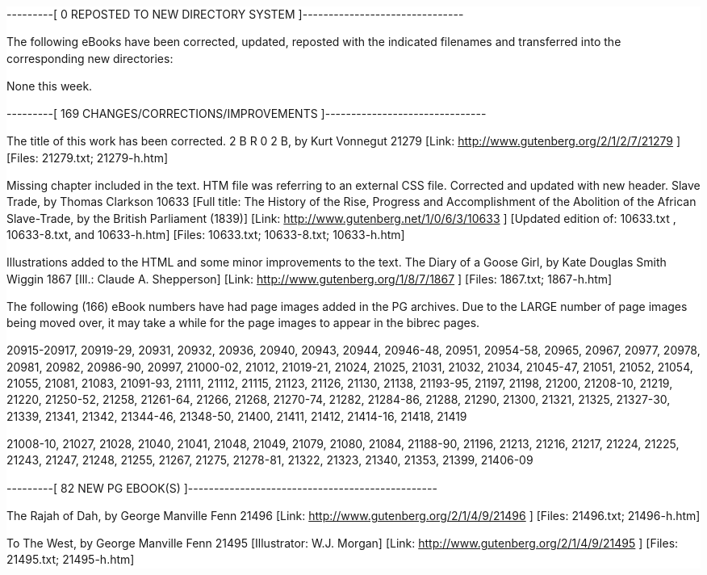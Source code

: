 
---------[   0 REPOSTED TO NEW DIRECTORY SYSTEM ]-------------------------------

The following eBooks have been corrected, updated, reposted with the
indicated filenames and transferred into the corresponding new directories:

None this week.


---------[ 169 CHANGES/CORRECTIONS/IMPROVEMENTS ]-------------------------------

The title of this work has been corrected.
2 B R 0 2 B, by Kurt Vonnegut                                            21279
  [Link: http://www.gutenberg.org/2/1/2/7/21279 ]
  [Files: 21279.txt; 21279-h.htm]

Missing chapter included in the text. HTM file was referring to an external
CSS file. Corrected and updated with new header.
Slave Trade, by Thomas Clarkson                                          10633
  [Full title: The History of the Rise, Progress and Accomplishment of
               the Abolition of the African Slave-Trade, by the British
               Parliament (1839)]
  [Link: http://www.gutenberg.net/1/0/6/3/10633 ]
  [Updated edition of: 10633.txt , 10633-8.txt, and 10633-h.htm]
  [Files: 10633.txt; 10633-8.txt; 10633-h.htm]

Illustrations added to the HTML and some minor improvements to the text.
The Diary of a Goose Girl, by Kate Douglas Smith Wiggin                   1867
   [Ill.: Claude A. Shepperson]
   [Link: http://www.gutenberg.org/1/8/7/1867 ]
   [Files: 1867.txt; 1867-h.htm]


The following (166) eBook numbers have had page images added in the PG
archives. Due to the LARGE number of page images being moved over, it may take
a while for the page images to appear in the bibrec pages.

20915-20917, 20919-29, 20931, 20932, 20936, 20940, 20943, 20944, 20946-48,
20951, 20954-58, 20965, 20967, 20977, 20978, 20981, 20982, 20986-90, 20997,
21000-02, 21012, 21019-21, 21024, 21025, 21031, 21032, 21034, 21045-47, 21051,
21052, 21054, 21055, 21081, 21083, 21091-93, 21111, 21112, 21115, 21123,
21126, 21130, 21138, 21193-95, 21197, 21198, 21200, 21208-10, 21219, 21220,
21250-52, 21258, 21261-64, 21266, 21268, 21270-74, 21282, 21284-86, 21288,
21290, 21300, 21321, 21325, 21327-30, 21339, 21341, 21342, 21344-46, 21348-50,
21400, 21411, 21412, 21414-16, 21418, 21419

21008-10, 21027, 21028, 21040, 21041, 21048, 21049, 21079, 21080, 21084,
21188-90, 21196, 21213, 21216, 21217, 21224, 21225, 21243, 21247, 21248,
21255, 21267, 21275, 21278-81, 21322, 21323, 21340, 21353, 21399, 21406-09


---------[  82 NEW PG EBOOK(S) ]------------------------------------------------

The Rajah of Dah, by George Manville Fenn                                21496
  [Link: http://www.gutenberg.org/2/1/4/9/21496 ]
  [Files: 21496.txt; 21496-h.htm]

To The West, by George Manville Fenn                                     21495
  [Illustrator: W.J. Morgan]
  [Link: http://www.gutenberg.org/2/1/4/9/21495 ]
  [Files: 21495.txt; 21495-h.htm]
